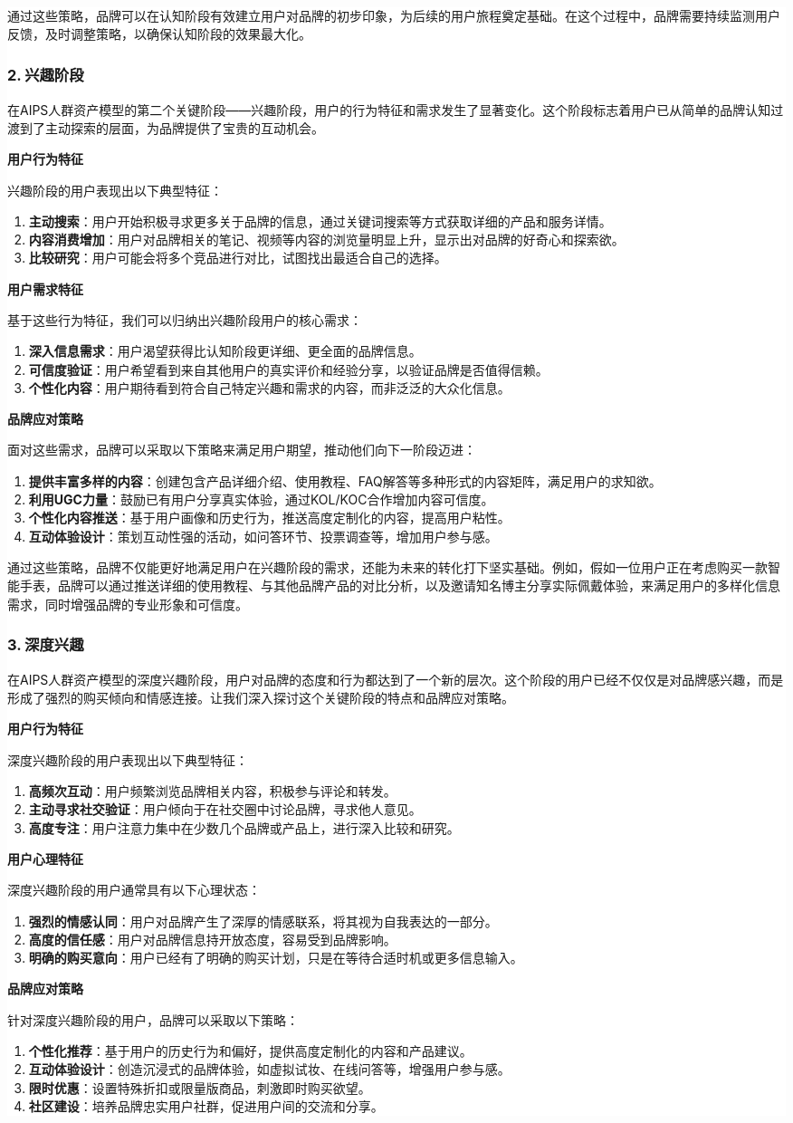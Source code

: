 通过这些策略，品牌可以在认知阶段有效建立用户对品牌的初步印象，为后续的用户旅程奠定基础。在这个过程中，品牌需要持续监测用户反馈，及时调整策略，以确保认知阶段的效果最大化。

### 2\. 兴趣阶段

在AIPS人群资产模型的第二个关键阶段——兴趣阶段，用户的行为特征和需求发生了显著变化。这个阶段标志着用户已从简单的品牌认知过渡到了主动探索的层面，为品牌提供了宝贵的互动机会。

**用户行为特征**

兴趣阶段的用户表现出以下典型特征：

1.  **主动搜索**：用户开始积极寻求更多关于品牌的信息，通过关键词搜索等方式获取详细的产品和服务详情。
2.  **内容消费增加**：用户对品牌相关的笔记、视频等内容的浏览量明显上升，显示出对品牌的好奇心和探索欲。
3.  **比较研究**：用户可能会将多个竞品进行对比，试图找出最适合自己的选择。

**用户需求特征**

基于这些行为特征，我们可以归纳出兴趣阶段用户的核心需求：

1.  **深入信息需求**：用户渴望获得比认知阶段更详细、更全面的品牌信息。
2.  **可信度验证**：用户希望看到来自其他用户的真实评价和经验分享，以验证品牌是否值得信赖。
3.  **个性化内容**：用户期待看到符合自己特定兴趣和需求的内容，而非泛泛的大众化信息。

**品牌应对策略**

面对这些需求，品牌可以采取以下策略来满足用户期望，推动他们向下一阶段迈进：

1.  **提供丰富多样的内容**：创建包含产品详细介绍、使用教程、FAQ解答等多种形式的内容矩阵，满足用户的求知欲。
2.  **利用UGC力量**：鼓励已有用户分享真实体验，通过KOL/KOC合作增加内容可信度。
3.  **个性化内容推送**：基于用户画像和历史行为，推送高度定制化的内容，提高用户粘性。
4.  **互动体验设计**：策划互动性强的活动，如问答环节、投票调查等，增加用户参与感。

通过这些策略，品牌不仅能更好地满足用户在兴趣阶段的需求，还能为未来的转化打下坚实基础。例如，假如一位用户正在考虑购买一款智能手表，品牌可以通过推送详细的使用教程、与其他品牌产品的对比分析，以及邀请知名博主分享实际佩戴体验，来满足用户的多样化信息需求，同时增强品牌的专业形象和可信度。

### 3\. 深度兴趣

在AIPS人群资产模型的深度兴趣阶段，用户对品牌的态度和行为都达到了一个新的层次。这个阶段的用户已经不仅仅是对品牌感兴趣，而是形成了强烈的购买倾向和情感连接。让我们深入探讨这个关键阶段的特点和品牌应对策略。

**用户行为特征**

深度兴趣阶段的用户表现出以下典型特征：

1.  **高频次互动**：用户频繁浏览品牌相关内容，积极参与评论和转发。
2.  **主动寻求社交验证**：用户倾向于在社交圈中讨论品牌，寻求他人意见。
3.  **高度专注**：用户注意力集中在少数几个品牌或产品上，进行深入比较和研究。

**用户心理特征**

深度兴趣阶段的用户通常具有以下心理状态：

1.  **强烈的情感认同**：用户对品牌产生了深厚的情感联系，将其视为自我表达的一部分。
2.  **高度的信任感**：用户对品牌信息持开放态度，容易受到品牌影响。
3.  **明确的购买意向**：用户已经有了明确的购买计划，只是在等待合适时机或更多信息输入。

**品牌应对策略**

针对深度兴趣阶段的用户，品牌可以采取以下策略：

1.  **个性化推荐**：基于用户的历史行为和偏好，提供高度定制化的内容和产品建议。
2.  **互动体验设计**：创造沉浸式的品牌体验，如虚拟试妆、在线问答等，增强用户参与感。
3.  **限时优惠**：设置特殊折扣或限量版商品，刺激即时购买欲望。
4.  **社区建设**：培养品牌忠实用户社群，促进用户间的交流和分享。
